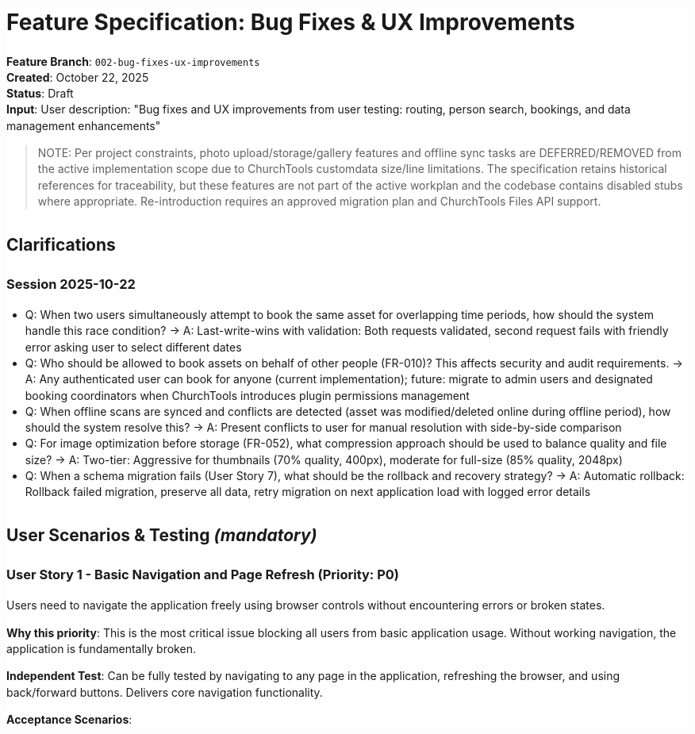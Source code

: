 # Feature Specification: Bug Fixes & UX Improvements

**Feature Branch**: `002-bug-fixes-ux-improvements`  
**Created**: October 22, 2025  
**Status**: Draft  
**Input**: User description: "Bug fixes and UX improvements from user testing: routing, person search, bookings, and data management enhancements"

> NOTE: Per project constraints, photo upload/storage/gallery features and offline sync tasks are DEFERRED/REMOVED from the active implementation scope due to ChurchTools customdata size/line limitations. The specification retains historical references for traceability, but these features are not part of the active workplan and the codebase contains disabled stubs where appropriate. Re-introduction requires an approved migration plan and ChurchTools Files API support.

## Clarifications

### Session 2025-10-22

- Q: When two users simultaneously attempt to book the same asset for overlapping time periods, how should the system handle this race condition? → A: Last-write-wins with validation: Both requests validated, second request fails with friendly error asking user to select different dates
- Q: Who should be allowed to book assets on behalf of other people (FR-010)? This affects security and audit requirements. → A: Any authenticated user can book for anyone (current implementation); future: migrate to admin users and designated booking coordinators when ChurchTools introduces plugin permissions management
- Q: When offline scans are synced and conflicts are detected (asset was modified/deleted online during offline period), how should the system resolve this? → A: Present conflicts to user for manual resolution with side-by-side comparison
- Q: For image optimization before storage (FR-052), what compression approach should be used to balance quality and file size? → A: Two-tier: Aggressive for thumbnails (70% quality, 400px), moderate for full-size (85% quality, 2048px)
- Q: When a schema migration fails (User Story 7), what should be the rollback and recovery strategy? → A: Automatic rollback: Rollback failed migration, preserve all data, retry migration on next application load with logged error details

## User Scenarios & Testing *(mandatory)*

### User Story 1 - Basic Navigation and Page Refresh (Priority: P0)

Users need to navigate the application freely using browser controls without encountering errors or broken states.

**Why this priority**: This is the most critical issue blocking all users from basic application usage. Without working navigation, the application is fundamentally broken.

**Independent Test**: Can be fully tested by navigating to any page in the application, refreshing the browser, and using back/forward buttons. Delivers core navigation functionality.

**Acceptance Scenarios**:

